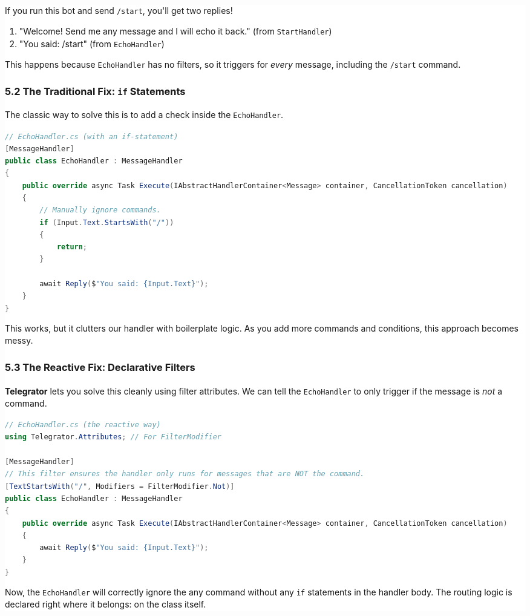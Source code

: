 If you run this bot and send `/start`, you'll get two replies!
1.  "Welcome! Send me any message and I will echo it back." (from `StartHandler`)
2.  "You said: /start" (from `EchoHandler`)

This happens because `EchoHandler` has no filters, so it triggers for *every* message, including the `/start` command.

### 5.2 The Traditional Fix: `if` Statements

The classic way to solve this is to add a check inside the `EchoHandler`.

```csharp
// EchoHandler.cs (with an if-statement)
[MessageHandler]
public class EchoHandler : MessageHandler
{
    public override async Task Execute(IAbstractHandlerContainer<Message> container, CancellationToken cancellation)
    {
        // Manually ignore commands.
        if (Input.Text.StartsWith("/"))
        {
            return;
        }

        await Reply($"You said: {Input.Text}");
    }
}
```
This works, but it clutters our handler with boilerplate logic. As you add more commands and conditions, this approach becomes messy.

### 5.3 The Reactive Fix: Declarative Filters

**Telegrator** lets you solve this cleanly using filter attributes. We can tell the `EchoHandler` to only trigger if the message is *not* a command.

```csharp
// EchoHandler.cs (the reactive way)
using Telegrator.Attributes; // For FilterModifier

[MessageHandler]
// This filter ensures the handler only runs for messages that are NOT the command.
[TextStartsWith("/", Modifiers = FilterModifier.Not)]
public class EchoHandler : MessageHandler
{
    public override async Task Execute(IAbstractHandlerContainer<Message> container, CancellationToken cancellation)
    {
        await Reply($"You said: {Input.Text}");
    }
}
```
Now, the `EchoHandler` will correctly ignore the any command without any `if` statements in the handler body. The routing logic is declared right where it belongs: on the class itself.
